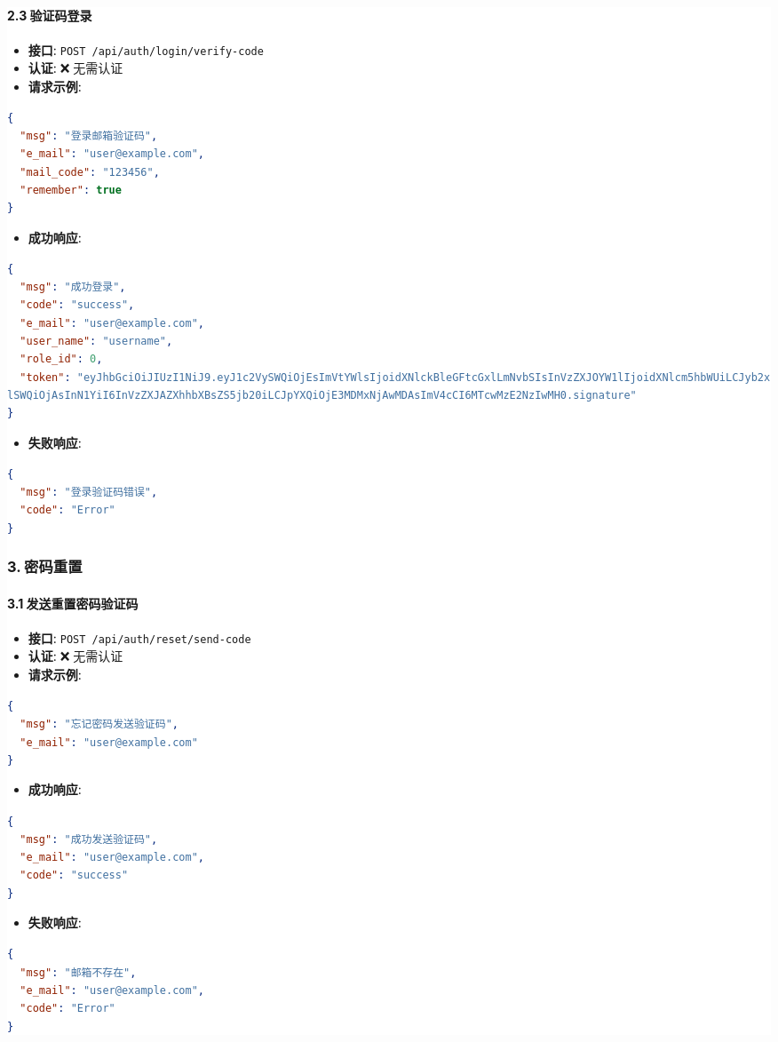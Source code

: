 
#### 2.3 验证码登录
- **接口**: `POST /api/auth/login/verify-code`
- **认证**: ❌ 无需认证
- **请求示例**:
```json
{
  "msg": "登录邮箱验证码",
  "e_mail": "user@example.com",
  "mail_code": "123456",
  "remember": true
}
```
- **成功响应**:
```json
{
  "msg": "成功登录",
  "code": "success",
  "e_mail": "user@example.com",
  "user_name": "username",
  "role_id": 0,
  "token": "eyJhbGciOiJIUzI1NiJ9.eyJ1c2VySWQiOjEsImVtYWlsIjoidXNlckBleGFtcGxlLmNvbSIsInVzZXJOYW1lIjoidXNlcm5hbWUiLCJyb2xlSWQiOjAsInN1YiI6InVzZXJAZXhhbXBsZS5jb20iLCJpYXQiOjE3MDMxNjAwMDAsImV4cCI6MTcwMzE2NzIwMH0.signature"
}
```
- **失败响应**:
```json
{
  "msg": "登录验证码错误",
  "code": "Error"
}
```

### 3. 密码重置

#### 3.1 发送重置密码验证码
- **接口**: `POST /api/auth/reset/send-code`
- **认证**: ❌ 无需认证
- **请求示例**:
```json
{
  "msg": "忘记密码发送验证码",
  "e_mail": "user@example.com"
}
```
- **成功响应**:
```json
{
  "msg": "成功发送验证码",
  "e_mail": "user@example.com",
  "code": "success"
}
```
- **失败响应**:
```json
{
  "msg": "邮箱不存在",
  "e_mail": "user@example.com",
  "code": "Error"
}
```
